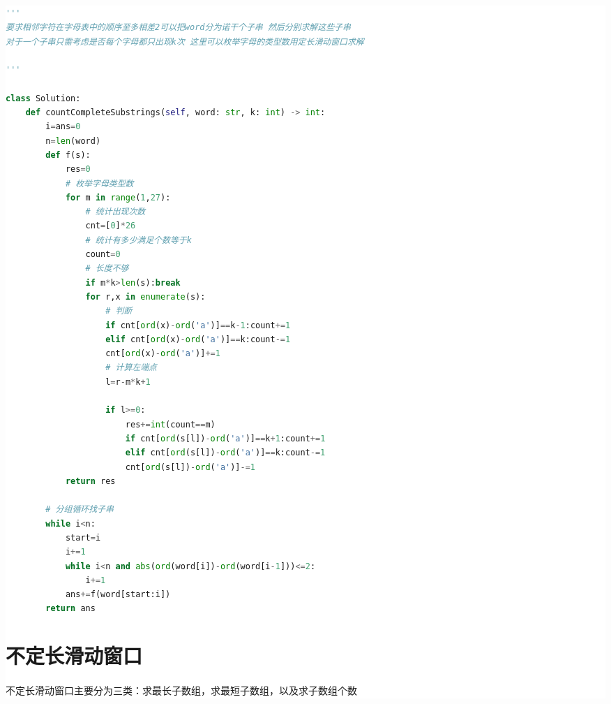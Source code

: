 ```python
'''
要求相邻字符在字母表中的顺序至多相差2可以把word分为诺干个子串 然后分别求解这些子串
对于一个子串只需考虑是否每个字母都只出现k次 这里可以枚举字母的类型数用定长滑动窗口求解

'''

class Solution:
    def countCompleteSubstrings(self, word: str, k: int) -> int:
        i=ans=0
        n=len(word)
        def f(s):  
            res=0
            # 枚举字母类型数
            for m in range(1,27):
                # 统计出现次数
                cnt=[0]*26
                # 统计有多少满足个数等于k
                count=0
                # 长度不够   
                if m*k>len(s):break
                for r,x in enumerate(s):
                    # 判断
                    if cnt[ord(x)-ord('a')]==k-1:count+=1
                    elif cnt[ord(x)-ord('a')]==k:count-=1
                    cnt[ord(x)-ord('a')]+=1
                    # 计算左端点
                    l=r-m*k+1
                    
                    if l>=0:
                        res+=int(count==m)
                        if cnt[ord(s[l])-ord('a')]==k+1:count+=1
                        elif cnt[ord(s[l])-ord('a')]==k:count-=1
                        cnt[ord(s[l])-ord('a')]-=1
            return res

        # 分组循环找子串
        while i<n:
            start=i
            i+=1
            while i<n and abs(ord(word[i])-ord(word[i-1]))<=2:
                i+=1
            ans+=f(word[start:i])
        return ans 
```





# 不定长滑动窗口

不定长滑动窗口主要分为三类：求最长子数组，求最短子数组，以及求子数组个数
